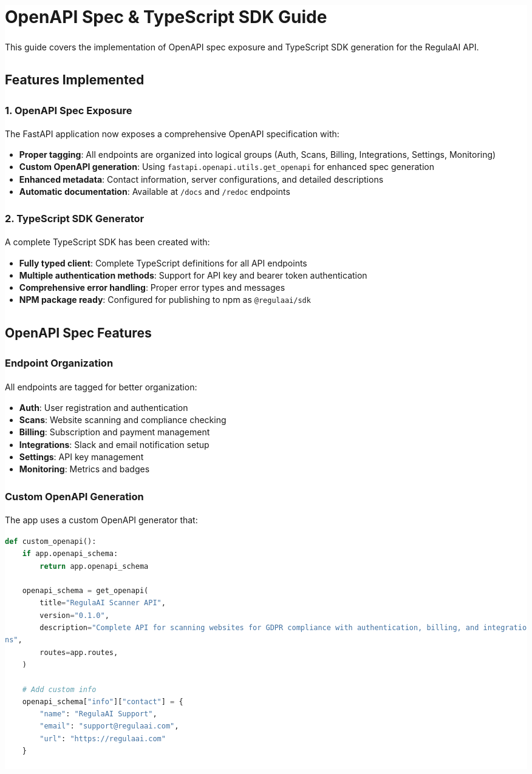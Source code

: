 # OpenAPI Spec & TypeScript SDK Guide

This guide covers the implementation of OpenAPI spec exposure and TypeScript SDK generation for the RegulaAI API.

## Features Implemented

### 1. OpenAPI Spec Exposure

The FastAPI application now exposes a comprehensive OpenAPI specification with:

- **Proper tagging**: All endpoints are organized into logical groups (Auth, Scans, Billing, Integrations, Settings, Monitoring)
- **Custom OpenAPI generation**: Using `fastapi.openapi.utils.get_openapi` for enhanced spec generation
- **Enhanced metadata**: Contact information, server configurations, and detailed descriptions
- **Automatic documentation**: Available at `/docs` and `/redoc` endpoints

### 2. TypeScript SDK Generator

A complete TypeScript SDK has been created with:

- **Fully typed client**: Complete TypeScript definitions for all API endpoints
- **Multiple authentication methods**: Support for API key and bearer token authentication
- **Comprehensive error handling**: Proper error types and messages
- **NPM package ready**: Configured for publishing to npm as `@regulaai/sdk`

## OpenAPI Spec Features

### Endpoint Organization

All endpoints are tagged for better organization:

- **Auth**: User registration and authentication
- **Scans**: Website scanning and compliance checking
- **Billing**: Subscription and payment management
- **Integrations**: Slack and email notification setup
- **Settings**: API key management
- **Monitoring**: Metrics and badges

### Custom OpenAPI Generation

The app uses a custom OpenAPI generator that:

```python
def custom_openapi():
    if app.openapi_schema:
        return app.openapi_schema
    
    openapi_schema = get_openapi(
        title="RegulaAI Scanner API",
        version="0.1.0",
        description="Complete API for scanning websites for GDPR compliance with authentication, billing, and integrations",
        routes=app.routes,
    )
    
    # Add custom info
    openapi_schema["info"]["contact"] = {
        "name": "RegulaAI Support",
        "email": "support@regulaai.com",
        "url": "https://regulaai.com"
    }
    
```